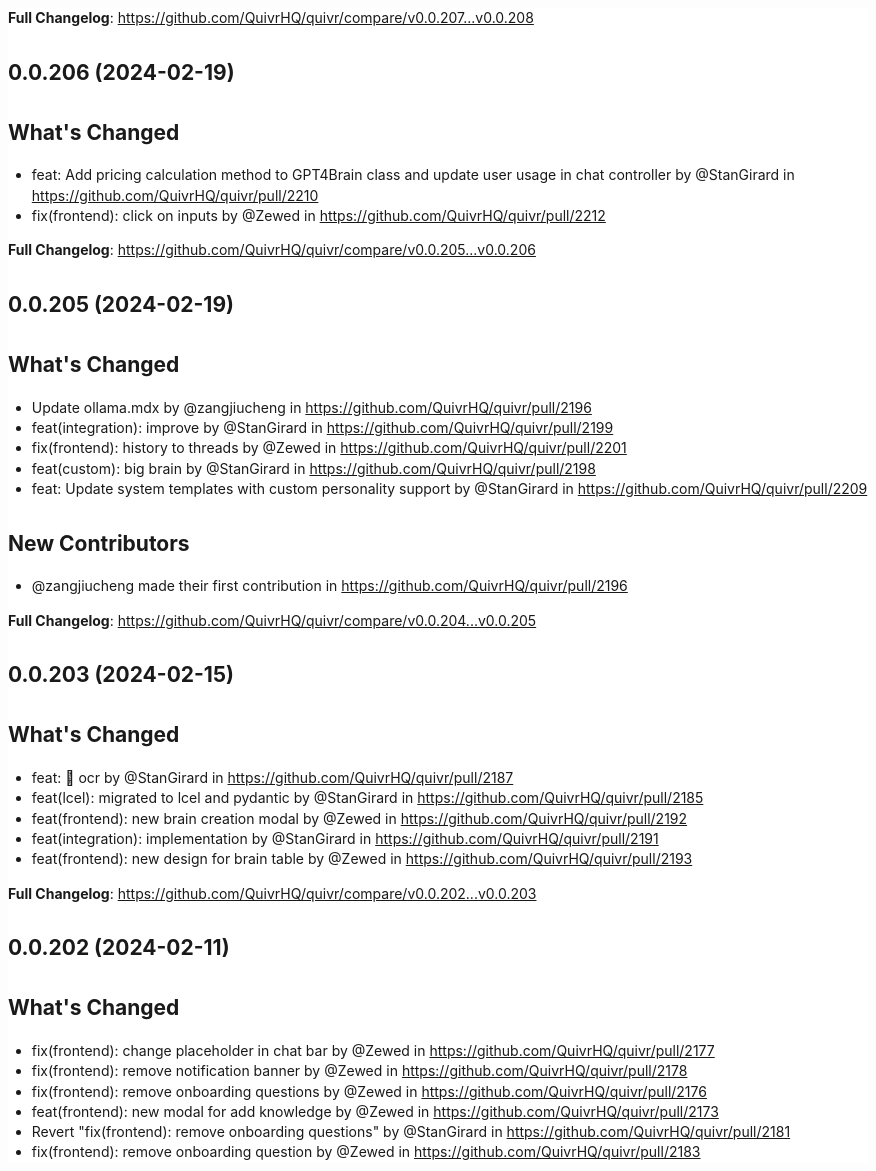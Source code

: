 **Full Changelog**: https://github.com/QuivrHQ/quivr/compare/v0.0.207...v0.0.208

## 0.0.206 (2024-02-19)

## What's Changed
* feat: Add pricing calculation method to GPT4Brain class and update user usage in chat controller by @StanGirard in https://github.com/QuivrHQ/quivr/pull/2210
* fix(frontend): click on inputs by @Zewed in https://github.com/QuivrHQ/quivr/pull/2212


**Full Changelog**: https://github.com/QuivrHQ/quivr/compare/v0.0.205...v0.0.206

## 0.0.205 (2024-02-19)

## What's Changed
* Update ollama.mdx by @zangjiucheng in https://github.com/QuivrHQ/quivr/pull/2196
* feat(integration): improve by @StanGirard in https://github.com/QuivrHQ/quivr/pull/2199
* fix(frontend): history to threads by @Zewed in https://github.com/QuivrHQ/quivr/pull/2201
* feat(custom): big brain by @StanGirard in https://github.com/QuivrHQ/quivr/pull/2198
* feat: Update system templates with custom personality support by @StanGirard in https://github.com/QuivrHQ/quivr/pull/2209

## New Contributors
* @zangjiucheng made their first contribution in https://github.com/QuivrHQ/quivr/pull/2196

**Full Changelog**: https://github.com/QuivrHQ/quivr/compare/v0.0.204...v0.0.205

## 0.0.203 (2024-02-15)

## What's Changed
* feat: 🎸 ocr by @StanGirard in https://github.com/QuivrHQ/quivr/pull/2187
* feat(lcel): migrated to lcel and pydantic by @StanGirard in https://github.com/QuivrHQ/quivr/pull/2185
* feat(frontend): new brain creation modal by @Zewed in https://github.com/QuivrHQ/quivr/pull/2192
* feat(integration): implementation by @StanGirard in https://github.com/QuivrHQ/quivr/pull/2191
* feat(frontend): new design for brain table by @Zewed in https://github.com/QuivrHQ/quivr/pull/2193


**Full Changelog**: https://github.com/QuivrHQ/quivr/compare/v0.0.202...v0.0.203

## 0.0.202 (2024-02-11)

## What's Changed
* fix(frontend): change placeholder in chat bar by @Zewed in https://github.com/QuivrHQ/quivr/pull/2177
* fix(frontend): remove notification banner by @Zewed in https://github.com/QuivrHQ/quivr/pull/2178
* fix(frontend): remove onboarding questions by @Zewed in https://github.com/QuivrHQ/quivr/pull/2176
* feat(frontend): new modal for add knowledge by @Zewed in https://github.com/QuivrHQ/quivr/pull/2173
* Revert "fix(frontend): remove onboarding questions" by @StanGirard in https://github.com/QuivrHQ/quivr/pull/2181
* fix(frontend): remove onboarding question by @Zewed in https://github.com/QuivrHQ/quivr/pull/2183
